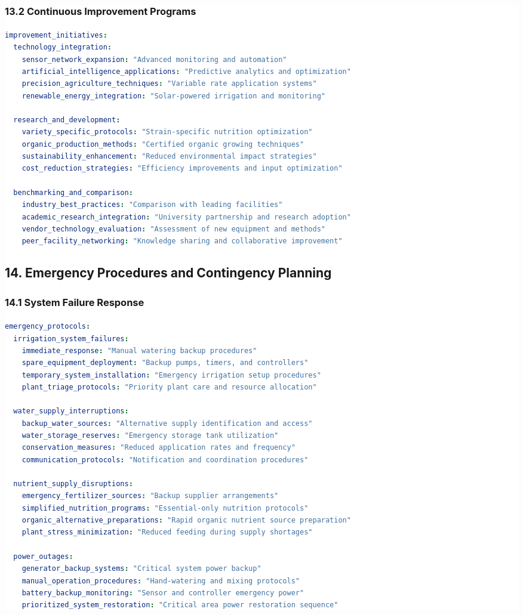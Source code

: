 ### 13.2 Continuous Improvement Programs

```yaml
improvement_initiatives:
  technology_integration:
    sensor_network_expansion: "Advanced monitoring and automation"
    artificial_intelligence_applications: "Predictive analytics and optimization"
    precision_agriculture_techniques: "Variable rate application systems"
    renewable_energy_integration: "Solar-powered irrigation and monitoring"

  research_and_development:
    variety_specific_protocols: "Strain-specific nutrition optimization"
    organic_production_methods: "Certified organic growing techniques"
    sustainability_enhancement: "Reduced environmental impact strategies"
    cost_reduction_strategies: "Efficiency improvements and input optimization"

  benchmarking_and_comparison:
    industry_best_practices: "Comparison with leading facilities"
    academic_research_integration: "University partnership and research adoption"
    vendor_technology_evaluation: "Assessment of new equipment and methods"
    peer_facility_networking: "Knowledge sharing and collaborative improvement"
```

## 14. Emergency Procedures and Contingency Planning

### 14.1 System Failure Response

```yaml
emergency_protocols:
  irrigation_system_failures:
    immediate_response: "Manual watering backup procedures"
    spare_equipment_deployment: "Backup pumps, timers, and controllers"
    temporary_system_installation: "Emergency irrigation setup procedures"
    plant_triage_protocols: "Priority plant care and resource allocation"

  water_supply_interruptions:
    backup_water_sources: "Alternative supply identification and access"
    water_storage_reserves: "Emergency storage tank utilization"
    conservation_measures: "Reduced application rates and frequency"
    communication_protocols: "Notification and coordination procedures"

  nutrient_supply_disruptions:
    emergency_fertilizer_sources: "Backup supplier arrangements"
    simplified_nutrition_programs: "Essential-only nutrition protocols"
    organic_alternative_preparations: "Rapid organic nutrient source preparation"
    plant_stress_minimization: "Reduced feeding during supply shortages"

  power_outages:
    generator_backup_systems: "Critical system power backup"
    manual_operation_procedures: "Hand-watering and mixing protocols"
    battery_backup_monitoring: "Sensor and controller emergency power"
    prioritized_system_restoration: "Critical area power restoration sequence"
```
